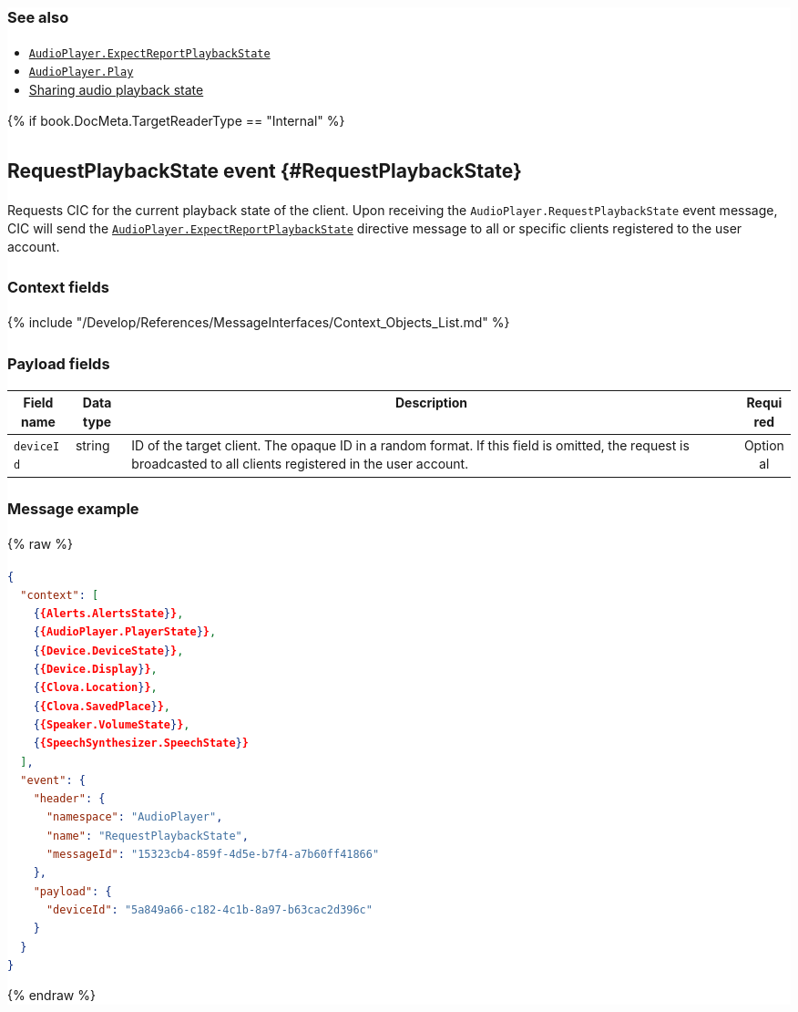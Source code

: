 ### See also
* [`AudioPlayer.ExpectReportPlaybackState`](#ExpectReportPlaybackState)
* [`AudioPlayer.Play`](#Play)
* [Sharing audio playback state](/Develop/Guides/Handle_Audio_Playback.md#ShareAudioPlaybackState)

{% if book.DocMeta.TargetReaderType == "Internal" %}
## RequestPlaybackState event {#RequestPlaybackState}

Requests CIC for the current playback state of the client. Upon receiving the `AudioPlayer.RequestPlaybackState` event message, CIC will send the [`AudioPlayer.ExpectReportPlaybackState`](#ExpectReportPlaybackState) directive message to all or specific clients registered to the user account.

### Context fields

{% include "/Develop/References/MessageInterfaces/Context_Objects_List.md" %}

### Payload fields
| Field name       | Data type    | Description                     | Required |
|---------------|---------|-----------------------------|:---------:|
| `deviceId`    | string  | ID of the target client. The opaque ID in a random format. If this field is omitted, the request is broadcasted to all clients registered in the user account. | Optional |

### Message example
{% raw %}

```json
{
  "context": [
    {{Alerts.AlertsState}},
    {{AudioPlayer.PlayerState}},
    {{Device.DeviceState}},
    {{Device.Display}},
    {{Clova.Location}},
    {{Clova.SavedPlace}},
    {{Speaker.VolumeState}},
    {{SpeechSynthesizer.SpeechState}}
  ],
  "event": {
    "header": {
      "namespace": "AudioPlayer",
      "name": "RequestPlaybackState",
      "messageId": "15323cb4-859f-4d5e-b7f4-a7b60ff41866"
    },
    "payload": {
      "deviceId": "5a849a66-c182-4c1b-8a97-b63cac2d396c"
    }
  }
}
```

{% endraw %}

